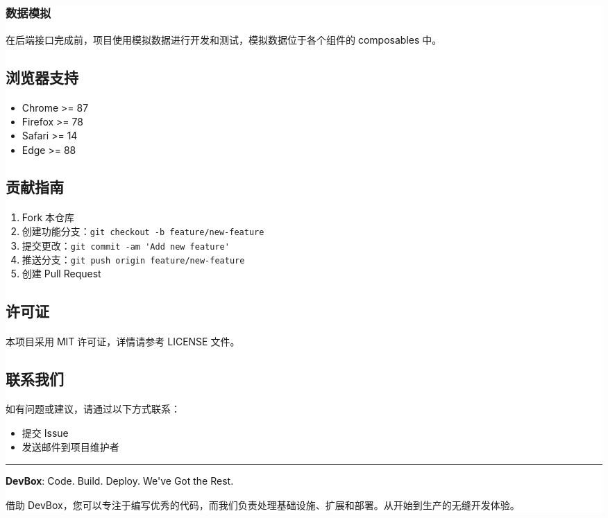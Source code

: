 ### 数据模拟
在后端接口完成前，项目使用模拟数据进行开发和测试，模拟数据位于各个组件的 composables 中。

## 浏览器支持

- Chrome >= 87
- Firefox >= 78
- Safari >= 14
- Edge >= 88

## 贡献指南

1. Fork 本仓库
2. 创建功能分支：`git checkout -b feature/new-feature`
3. 提交更改：`git commit -am 'Add new feature'`
4. 推送分支：`git push origin feature/new-feature`
5. 创建 Pull Request

## 许可证

本项目采用 MIT 许可证，详情请参考 LICENSE 文件。

## 联系我们

如有问题或建议，请通过以下方式联系：
- 提交 Issue
- 发送邮件到项目维护者

---

**DevBox**: Code. Build. Deploy. We've Got the Rest.

借助 DevBox，您可以专注于编写优秀的代码，而我们负责处理基础设施、扩展和部署。从开始到生产的无缝开发体验。 